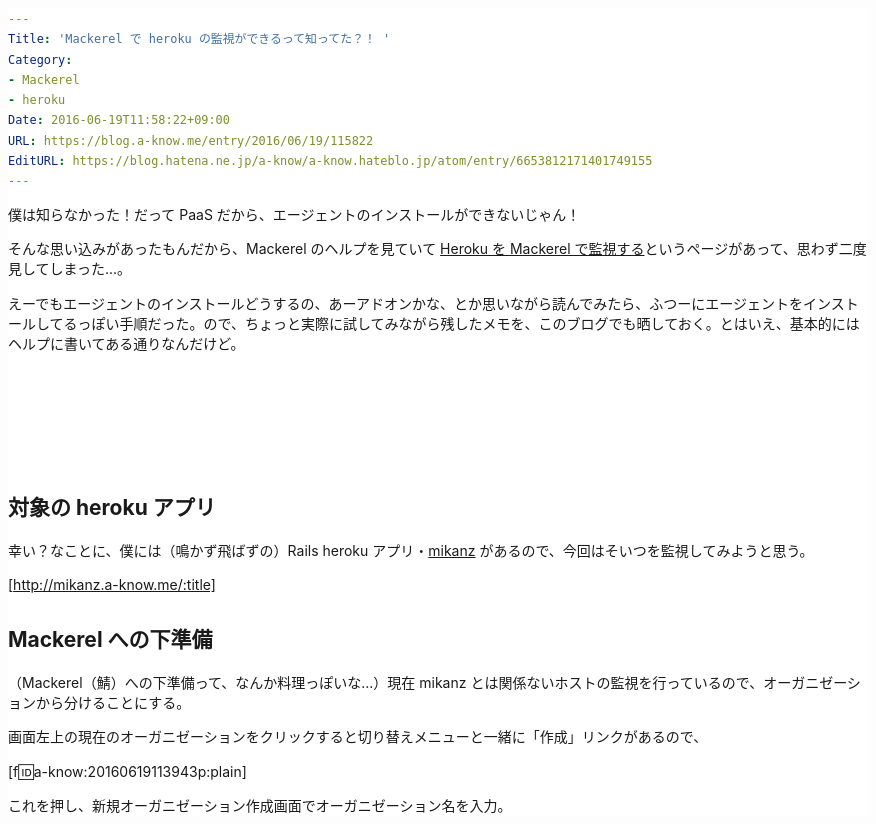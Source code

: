 ```yaml
---
Title: 'Mackerel で heroku の監視ができるって知ってた？！ '
Category:
- Mackerel
- heroku
Date: 2016-06-19T11:58:22+09:00
URL: https://blog.a-know.me/entry/2016/06/19/115822
EditURL: https://blog.hatena.ne.jp/a-know/a-know.hateblo.jp/atom/entry/6653812171401749155
---
```


僕は知らなかった！だって PaaS だから、エージェントのインストールができないじゃん！


そんな思い込みがあったもんだから、Mackerel のヘルプを見ていて [Heroku を Mackerel で監視する](https://mackerel.io/ja/docs/entry/advanced/monitoring-heroku)というページがあって、思わず二度見してしまった...。


えーでもエージェントのインストールどうするの、あーアドオンかな、とか思いながら読んでみたら、ふつーにエージェントをインストールしてるっぽい手順だった。ので、ちょっと実際に試してみながら残したメモを、このブログでも晒しておく。とはいえ、基本的にはヘルプに書いてある通りなんだけど。







<script async src="//pagead2.googlesyndication.com/pagead/js/adsbygoogle.js"></script>

<ins class="adsbygoogle"
     style="display:inline-block;width:728px;height:90px"
     data-ad-client="ca-pub-3463034538369189"
     data-ad-slot="8367620130"></ins>
<script>
(adsbygoogle = window.adsbygoogle || []).push({});
</script>



## 対象の heroku アプリ
幸い？なことに、僕には（鳴かず飛ばずの）Rails heroku アプリ・[mikanz](http://mikanz.a-know.me/) があるので、今回はそいつを監視してみようと思う。



[http://mikanz.a-know.me/:title]




## Mackerel への下準備
（Mackerel（鯖）への下準備って、なんか料理っぽいな...）現在 mikanz とは関係ないホストの監視を行っているので、オーガニゼーションから分けることにする。


画面左上の現在のオーガニゼーションをクリックすると切り替えメニューと一緒に「作成」リンクがあるので、


[f:id:a-know:20160619113943p:plain]


これを押し、新規オーガニゼーション作成画面でオーガニゼーション名を入力。
